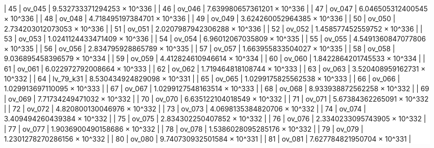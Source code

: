 | 45 | ov_045 | 9.532733371294253 × 10^336 |
| 46 | ov_046 | 7.639980657361201 × 10^336 |
| 47 | ov_047 | 6.046505312400545 × 10^336 |
| 48 | ov_048 | 4.718495197384701 × 10^336 |
| 49 | ov_049 | 3.624260052964385 × 10^336 |
| 50 | ov_050 | 2.734203012073053 × 10^336 |
| 51 | ov_051 | 2.0207987942306288 × 10^336 |
| 52 | ov_052 | 1.458577452559752 × 10^336 |
| 53 | ov_053 | 1.0241124433471409 × 10^336 |
| 54 | ov_054 | 6.96012067035809 × 10^335 |
| 55 | ov_055 | 4.5491360847077806 × 10^335 |
| 56 | ov_056 | 2.834795928865789 × 10^335 |
| 57 | ov_057 | 1.663955833504027 × 10^335 |
| 58 | ov_058 | 9.036895458396579 × 10^334 |
| 59 | ov_059 | 4.412824610946614 × 10^334 |
| 60 | ov_060 | 1.8422864201745533 × 10^334 |
| 61 | ov_061 | 6.022972792008664 × 10^333 |
| 62 | ov_062 | 1.719464818108744 × 10^333 |
| 63 | ov_063 | 3.520408959162731 × 10^332 |
| 64 | lv_79_k31 | 8.530434924829098 × 10^331 |
| 65 | ov_065 | 1.0299175825562538 × 10^333 |
| 66 | ov_066 | 1.029913697110095 × 10^333 |
| 67 | ov_067 | 1.0299127548163514 × 10^333 |
| 68 | ov_068 | 8.933938872562258 × 10^332 |
| 69 | ov_069 | 7.71734249471032 × 10^332 |
| 70 | ov_070 | 6.635122104018549 × 10^332 |
| 71 | ov_071 | 5.67384362265091 × 10^332 |
| 72 | ov_072 | 4.820800130046976 × 10^332 |
| 73 | ov_073 | 4.0698135384820706 × 10^332 |
| 74 | ov_074 | 3.409494260439384 × 10^332 |
| 75 | ov_075 | 2.834302250407852 × 10^332 |
| 76 | ov_076 | 2.3340233095743905 × 10^332 |
| 77 | ov_077 | 1.9036900490158686 × 10^332 |
| 78 | ov_078 | 1.5386028095285176 × 10^332 |
| 79 | ov_079 | 1.2301278270286156 × 10^332 |
| 80 | ov_080 | 9.740730932501584 × 10^331 |
| 81 | ov_081 | 7.627784821950704 × 10^331 |